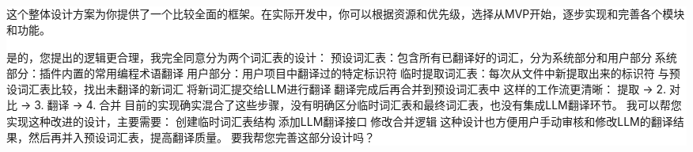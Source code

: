 
这个整体设计方案为你提供了一个比较全面的框架。在实际开发中，你可以根据资源和优先级，选择从MVP开始，逐步实现和完善各个模块和功能。



是的，您提出的逻辑更合理，我完全同意分为两个词汇表的设计：
预设词汇表：包含所有已翻译好的词汇，分为系统部分和用户部分
系统部分：插件内置的常用编程术语翻译
用户部分：用户项目中翻译过的特定标识符
临时提取词汇表：每次从文件中新提取出来的标识符
与预设词汇表比较，找出未翻译的新词汇
将新词汇提交给LLM进行翻译
翻译完成后再合并到预设词汇表中
这样的工作流更清晰：
提取 → 2. 对比 → 3. 翻译 → 4. 合并
目前的实现确实混合了这些步骤，没有明确区分临时词汇表和最终词汇表，也没有集成LLM翻译环节。
我可以帮您实现这种改进的设计，主要需要：
创建临时词汇表结构
添加LLM翻译接口
修改合并逻辑
这种设计也方便用户手动审核和修改LLM的翻译结果，然后再并入预设词汇表，提高翻译质量。
要我帮您完善这部分设计吗？